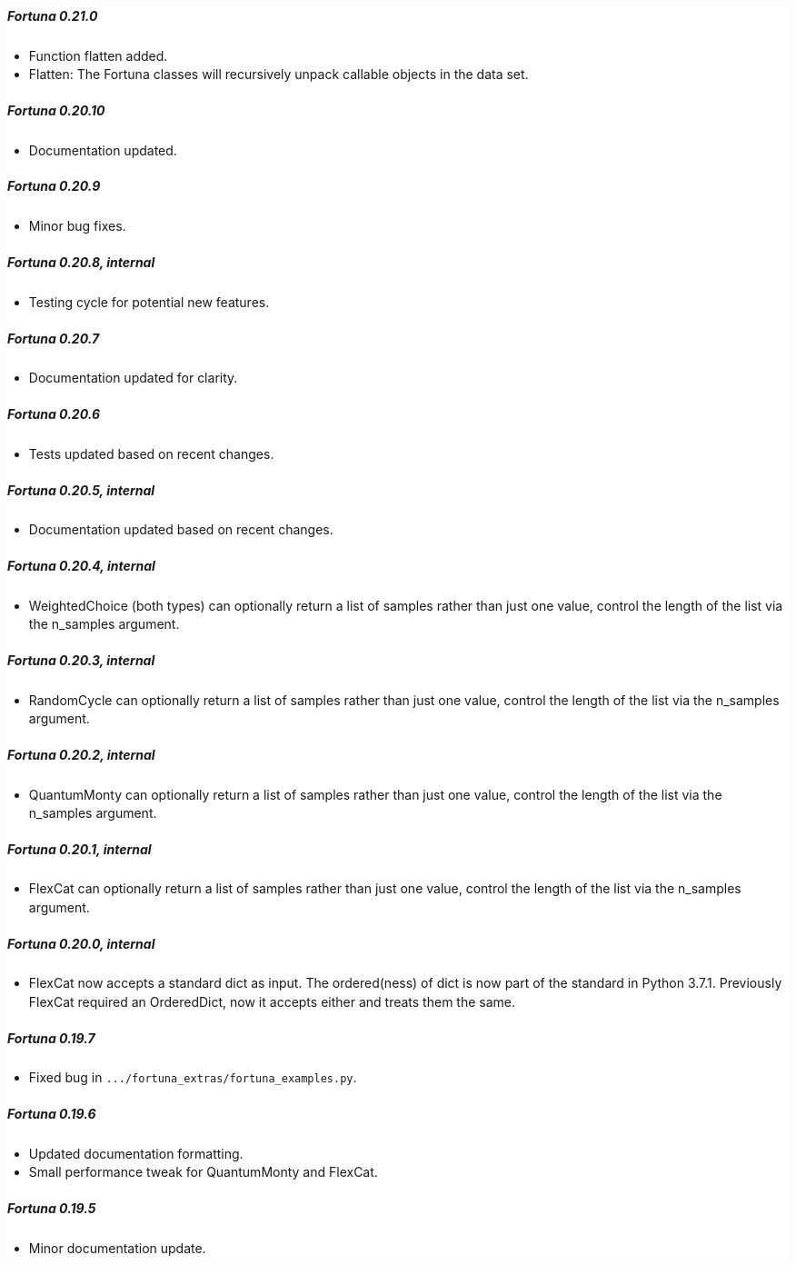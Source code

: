 ##### Fortuna 0.21.0
- Function flatten added.
- Flatten: The Fortuna classes will recursively unpack callable objects in the data set.

##### Fortuna 0.20.10
- Documentation updated.

##### Fortuna 0.20.9
- Minor bug fixes.

##### Fortuna 0.20.8, internal
- Testing cycle for potential new features.

##### Fortuna 0.20.7
- Documentation updated for clarity.

##### Fortuna 0.20.6
- Tests updated based on recent changes.

##### Fortuna 0.20.5, internal
- Documentation updated based on recent changes.

##### Fortuna 0.20.4, internal
- WeightedChoice (both types) can optionally return a list of samples rather than just one value, control the length of the list via the n_samples argument.

##### Fortuna 0.20.3, internal
- RandomCycle can optionally return a list of samples rather than just one value,
control the length of the list via the n_samples argument.

##### Fortuna 0.20.2, internal
- QuantumMonty can optionally return a list of samples rather than just one value,
control the length of the list via the n_samples argument.

##### Fortuna 0.20.1, internal
- FlexCat can optionally return a list of samples rather than just one value,
control the length of the list via the n_samples argument.

##### Fortuna 0.20.0, internal
- FlexCat now accepts a standard dict as input. The ordered(ness) of dict is now part of the standard in Python 3.7.1. Previously FlexCat required an OrderedDict, now it accepts either and treats them the same.

##### Fortuna 0.19.7
- Fixed bug in `.../fortuna_extras/fortuna_examples.py`.

##### Fortuna 0.19.6
- Updated documentation formatting.
- Small performance tweak for QuantumMonty and FlexCat.

##### Fortuna 0.19.5
- Minor documentation update.
